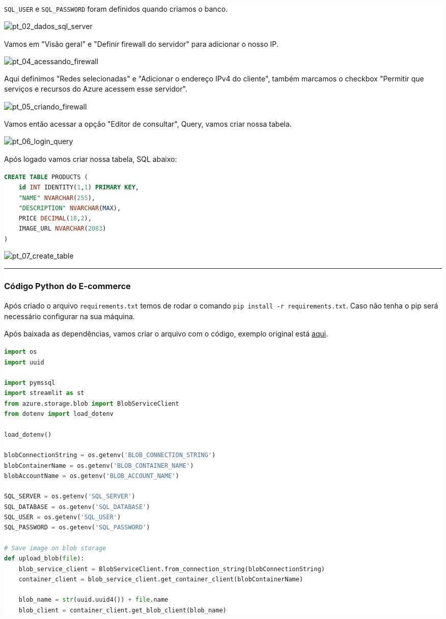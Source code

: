`SQL_USER` e `SQL_PASSWORD` foram definidos quando criamos o banco.

![pt_02_dados_sql_server](https://github.com/user-attachments/assets/411f377b-b3ab-4cf8-8110-0be571c727ab)

Vamos em "Visão geral" e "Definir firewall do servidor" para adicionar o nosso IP.

![pt_04_acessando_firewall](https://github.com/user-attachments/assets/ae727214-be55-44df-b351-2631119cf53e)

Aqui definimos "Redes selecionadas" e "Adicionar o endereço IPv4 do cliente", também marcamos o checkbox "Permitir que serviços e recursos do Azure acessem esse servidor".

![pt_05_criando_firewall](https://github.com/user-attachments/assets/ebb1c954-3903-4712-93c8-9f90e1672e19)

Vamos então acessar a opção "Editor de consultar", Query, vamos criar nossa tabela.

![pt_06_login_query](https://github.com/user-attachments/assets/d79917b1-ea71-4224-9cbd-f866a26c5ecc)

Após logado vamos criar nossa tabela, SQL abaixo:

```SQL
CREATE TABLE PRODUCTS (
    id INT IDENTITY(1,1) PRIMARY KEY,
    "NAME" NVARCHAR(255),
    "DESCRIPTION" NVARCHAR(MAX),
    PRICE DECIMAL(18,2),
    IMAGE_URL NVARCHAR(2083)
)
```
![pt_07_create_table](https://github.com/user-attachments/assets/e6bfcd3e-9148-4add-8d43-9c753217170b)

---

### Código Python do E-commerce

Após criado o arquivo `requirements.txt` temos de rodar o comando `pip install -r requirements.txt`. Caso não tenha o pip será necessário configurar na sua máquina.

Após baixada as dependências, vamos criar o arquivo com o código, exemplo original está [aqui](./main.py).

```py
import os
import uuid

import pymssql
import streamlit as st
from azure.storage.blob import BlobServiceClient
from dotenv import load_dotenv

load_dotenv()

blobConnectionString = os.getenv('BLOB_CONNECTION_STRING')
blobContainerName = os.getenv('BLOB_CONTAINER_NAME')
blobAccountName = os.getenv('BLOB_ACCOUNT_NAME')

SQL_SERVER = os.getenv('SQL_SERVER')
SQL_DATABASE = os.getenv('SQL_DATABASE')
SQL_USER = os.getenv('SQL_USER')
SQL_PASSWORD = os.getenv('SQL_PASSWORD')

# Save image on blob storage
def upload_blob(file):
    blob_service_client = BlobServiceClient.from_connection_string(blobConnectionString)
    container_client = blob_service_client.get_container_client(blobContainerName)
    
    blob_name = str(uuid.uuid4()) + file.name
    blob_client = container_client.get_blob_client(blob_name)
```